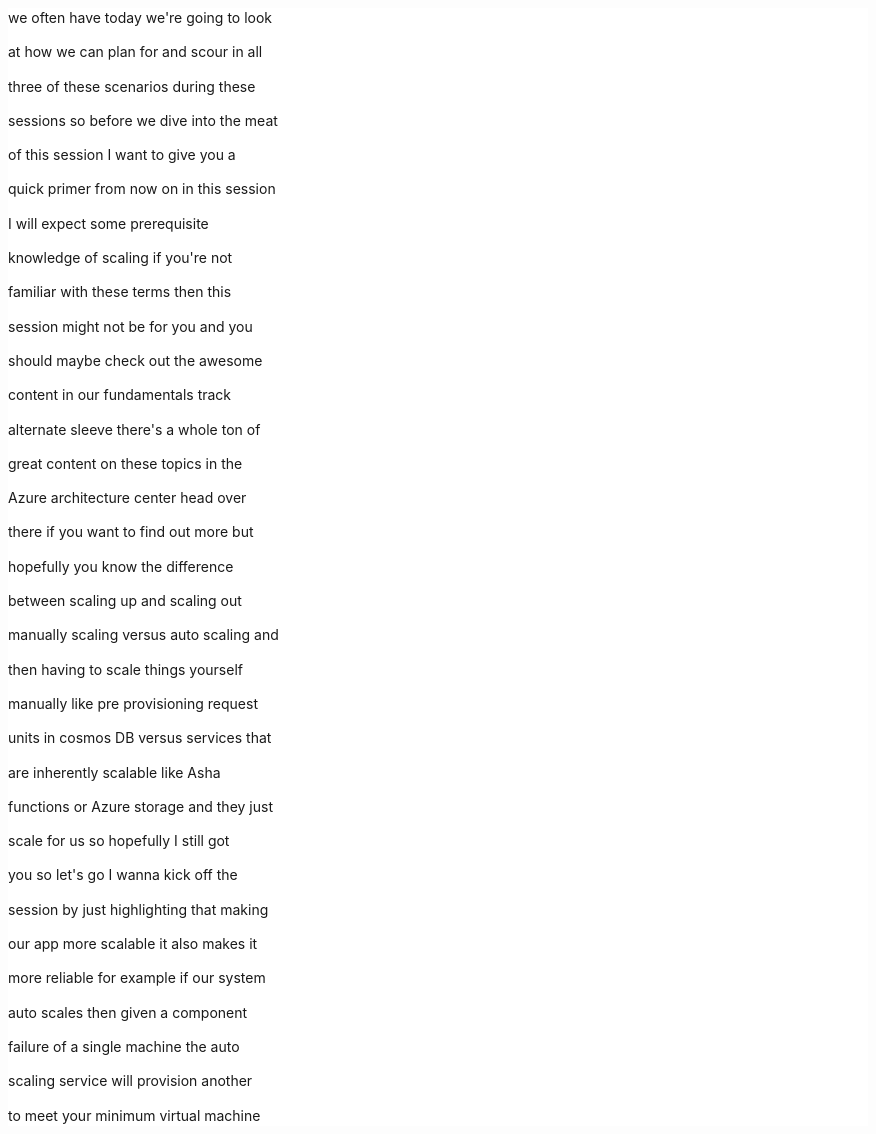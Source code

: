 we often have today we're going to look

at how we can plan for and scour in all

three of these scenarios during these

sessions so before we dive into the meat

of this session I want to give you a

quick primer from now on in this session

I will expect some prerequisite

knowledge of scaling if you're not

familiar with these terms then this

session might not be for you and you

should maybe check out the awesome

content in our fundamentals track

alternate sleeve there's a whole ton of

great content on these topics in the

Azure architecture center head over

there if you want to find out more but

hopefully you know the difference

between scaling up and scaling out

manually scaling versus auto scaling and

then having to scale things yourself

manually like pre provisioning request

units in cosmos DB versus services that

are inherently scalable like Asha

functions or Azure storage and they just

scale for us so hopefully I still got

you so let's go I wanna kick off the

session by just highlighting that making

our app more scalable it also makes it

more reliable for example if our system

auto scales then given a component

failure of a single machine the auto

scaling service will provision another

to meet your minimum virtual machine
